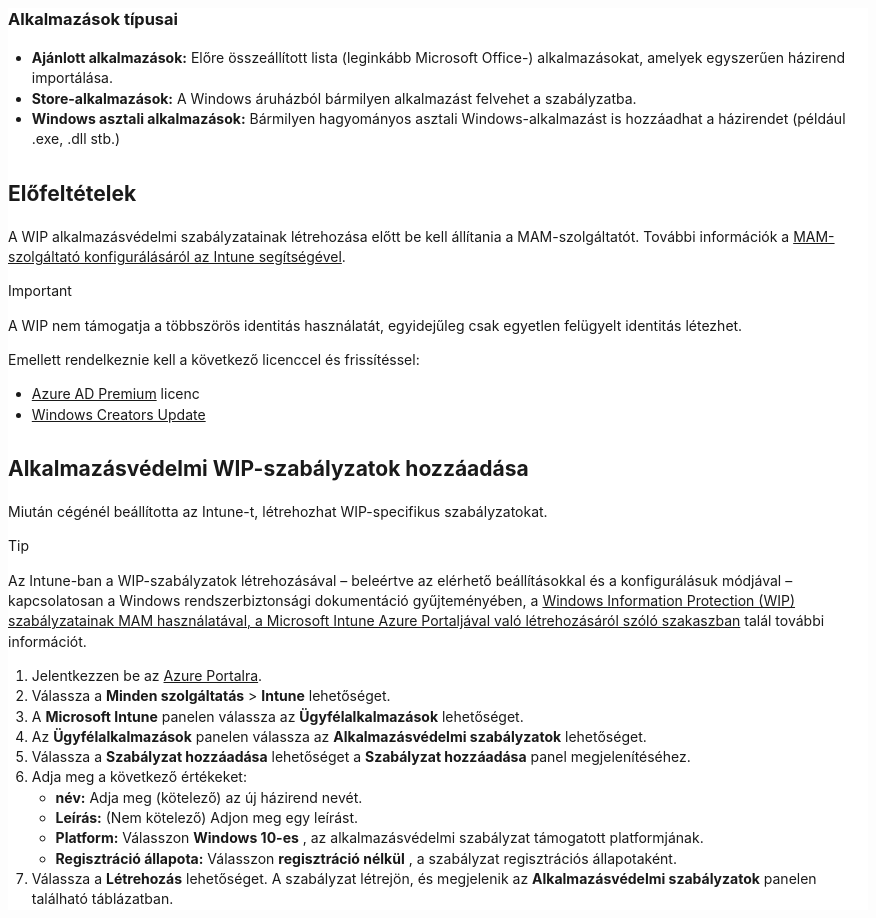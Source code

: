 ### <a name="types-of-apps"></a>Alkalmazások típusai

-   **Ajánlott alkalmazások:** Előre összeállított lista (leginkább Microsoft Office-) alkalmazásokat, amelyek egyszerűen házirend importálása.
-   **Store-alkalmazások:** A Windows áruházból bármilyen alkalmazást felvehet a szabályzatba.
-   **Windows asztali alkalmazások:** Bármilyen hagyományos asztali Windows-alkalmazást is hozzáadhat a házirendet (például .exe, .dll stb.)

## <a name="prerequisites"></a>Előfeltételek

A WIP alkalmazásvédelmi szabályzatainak létrehozása előtt be kell állítania a MAM-szolgáltatót. További információk a [MAM-szolgáltató konfigurálásáról az Intune segítségével](app-protection-policies-configure-windows-10.md).  

> [!IMPORTANT]
> A WIP nem támogatja a többszörös identitás használatát, egyidejűleg csak egyetlen felügyelt identitás létezhet.

Emellett rendelkeznie kell a következő licenccel és frissítéssel:

-   [Azure AD Premium](https://docs.microsoft.com/azure/active-directory/active-directory-get-started-premium) licenc
-   [Windows Creators Update](https://blogs.windows.com/windowsexperience/2017/04/11/how-to-get-the-windows-10-creators-update/#o61bC2PdrHslHG5J.97)





## <a name="to-add-a-wip-app-protection-policy"></a>Alkalmazásvédelmi WIP-szabályzatok hozzáadása

Miután cégénél beállította az Intune-t, létrehozhat WIP-specifikus szabályzatokat.

> [!TIP]  
> Az Intune-ban a WIP-szabályzatok létrehozásával – beleértve az elérhető beállításokkal és a konfigurálásuk módjával – kapcsolatosan a Windows rendszerbiztonsági dokumentáció gyűjteményében, a [Windows Information Protection (WIP) szabályzatainak MAM használatával, a Microsoft Intune Azure Portaljával való létrehozásáról szóló szakaszban](https://docs.microsoft.com/windows/security/information-protection/windows-information-protection/create-wip-policy-using-mam-intune-azure) talál további információt. 


1. Jelentkezzen be az [Azure Portalra](https://portal.azure.com).
2. Válassza a **Minden szolgáltatás** > **Intune** lehetőséget.
3. A **Microsoft Intune** panelen válassza az **Ügyfélalkalmazások** lehetőséget.
4. Az **Ügyfélalkalmazások** panelen válassza az **Alkalmazásvédelmi szabályzatok** lehetőséget.
5. Válassza a **Szabályzat hozzáadása** lehetőséget a **Szabályzat hozzáadása** panel megjelenítéséhez.
6. Adja meg a következő értékeket:
    - **név:** Adja meg (kötelező) az új házirend nevét.
    - **Leírás:** (Nem kötelező) Adjon meg egy leírást.
    - **Platform:** Válasszon **Windows 10-es** , az alkalmazásvédelmi szabályzat támogatott platformjának.
    - **Regisztráció állapota:** Válasszon **regisztráció nélkül** , a szabályzat regisztrációs állapotaként.
7.  Válassza a **Létrehozás** lehetőséget. A szabályzat létrejön, és megjelenik az **Alkalmazásvédelmi szabályzatok** panelen található táblázatban.
